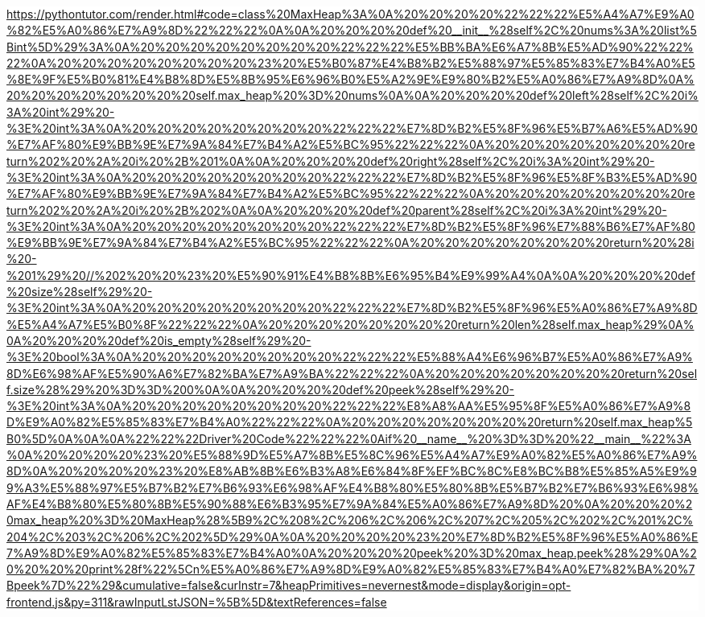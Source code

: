 https://pythontutor.com/render.html#code=class%20MaxHeap%3A%0A%20%20%20%20%22%22%22%E5%A4%A7%E9%A0%82%E5%A0%86%E7%A9%8D%22%22%22%0A%0A%20%20%20%20def%20__init__%28self%2C%20nums%3A%20list%5Bint%5D%29%3A%0A%20%20%20%20%20%20%20%20%22%22%22%E5%BB%BA%E6%A7%8B%E5%AD%90%22%22%22%0A%20%20%20%20%20%20%20%20%23%20%E5%B0%87%E4%B8%B2%E5%88%97%E5%85%83%E7%B4%A0%E5%8E%9F%E5%B0%81%E4%B8%8D%E5%8B%95%E6%96%B0%E5%A2%9E%E9%80%B2%E5%A0%86%E7%A9%8D%0A%20%20%20%20%20%20%20%20self.max_heap%20%3D%20nums%0A%0A%20%20%20%20def%20left%28self%2C%20i%3A%20int%29%20-%3E%20int%3A%0A%20%20%20%20%20%20%20%20%22%22%22%E7%8D%B2%E5%8F%96%E5%B7%A6%E5%AD%90%E7%AF%80%E9%BB%9E%E7%9A%84%E7%B4%A2%E5%BC%95%22%22%22%0A%20%20%20%20%20%20%20%20return%202%20%2A%20i%20%2B%201%0A%0A%20%20%20%20def%20right%28self%2C%20i%3A%20int%29%20-%3E%20int%3A%0A%20%20%20%20%20%20%20%20%22%22%22%E7%8D%B2%E5%8F%96%E5%8F%B3%E5%AD%90%E7%AF%80%E9%BB%9E%E7%9A%84%E7%B4%A2%E5%BC%95%22%22%22%0A%20%20%20%20%20%20%20%20return%202%20%2A%20i%20%2B%202%0A%0A%20%20%20%20def%20parent%28self%2C%20i%3A%20int%29%20-%3E%20int%3A%0A%20%20%20%20%20%20%20%20%22%22%22%E7%8D%B2%E5%8F%96%E7%88%B6%E7%AF%80%E9%BB%9E%E7%9A%84%E7%B4%A2%E5%BC%95%22%22%22%0A%20%20%20%20%20%20%20%20return%20%28i%20-%201%29%20//%202%20%20%23%20%E5%90%91%E4%B8%8B%E6%95%B4%E9%99%A4%0A%0A%20%20%20%20def%20size%28self%29%20-%3E%20int%3A%0A%20%20%20%20%20%20%20%20%22%22%22%E7%8D%B2%E5%8F%96%E5%A0%86%E7%A9%8D%E5%A4%A7%E5%B0%8F%22%22%22%0A%20%20%20%20%20%20%20%20return%20len%28self.max_heap%29%0A%0A%20%20%20%20def%20is_empty%28self%29%20-%3E%20bool%3A%0A%20%20%20%20%20%20%20%20%22%22%22%E5%88%A4%E6%96%B7%E5%A0%86%E7%A9%8D%E6%98%AF%E5%90%A6%E7%82%BA%E7%A9%BA%22%22%22%0A%20%20%20%20%20%20%20%20return%20self.size%28%29%20%3D%3D%200%0A%0A%20%20%20%20def%20peek%28self%29%20-%3E%20int%3A%0A%20%20%20%20%20%20%20%20%22%22%22%E8%A8%AA%E5%95%8F%E5%A0%86%E7%A9%8D%E9%A0%82%E5%85%83%E7%B4%A0%22%22%22%0A%20%20%20%20%20%20%20%20return%20self.max_heap%5B0%5D%0A%0A%0A%22%22%22Driver%20Code%22%22%22%0Aif%20__name__%20%3D%3D%20%22__main__%22%3A%0A%20%20%20%20%23%20%E5%88%9D%E5%A7%8B%E5%8C%96%E5%A4%A7%E9%A0%82%E5%A0%86%E7%A9%8D%0A%20%20%20%20%23%20%E8%AB%8B%E6%B3%A8%E6%84%8F%EF%BC%8C%E8%BC%B8%E5%85%A5%E9%99%A3%E5%88%97%E5%B7%B2%E7%B6%93%E6%98%AF%E4%B8%80%E5%80%8B%E5%B7%B2%E7%B6%93%E6%98%AF%E4%B8%80%E5%80%8B%E5%90%88%E6%B3%95%E7%9A%84%E5%A0%86%E7%A9%8D%20%0A%20%20%20%20max_heap%20%3D%20MaxHeap%28%5B9%2C%208%2C%206%2C%206%2C%207%2C%205%2C%202%2C%201%2C%204%2C%203%2C%206%2C%202%5D%29%0A%0A%20%20%20%20%23%20%E7%8D%B2%E5%8F%96%E5%A0%86%E7%A9%8D%E9%A0%82%E5%85%83%E7%B4%A0%0A%20%20%20%20peek%20%3D%20max_heap.peek%28%29%0A%20%20%20%20print%28f%22%5Cn%E5%A0%86%E7%A9%8D%E9%A0%82%E5%85%83%E7%B4%A0%E7%82%BA%20%7Bpeek%7D%22%29&cumulative=false&curInstr=7&heapPrimitives=nevernest&mode=display&origin=opt-frontend.js&py=311&rawInputLstJSON=%5B%5D&textReferences=false

